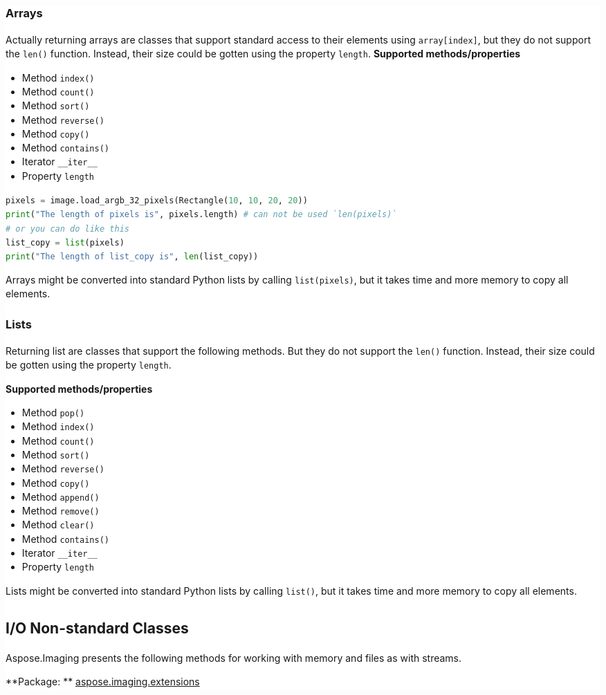 ### Arrays

Actually returning arrays are classes that support standard access to their elements using `array[index]`, but they do not support the `len()` function. Instead, their size could be gotten using the property `length`.
**Supported methods/properties**
- Method `index()`
- Method `count()`
- Method `sort()`
- Method `reverse()`
- Method `copy()`
- Method `contains()`
- Iterator `__iter__`
- Property `length` 

``` python
pixels = image.load_argb_32_pixels(Rectangle(10, 10, 20, 20))
print("The length of pixels is", pixels.length) # can not be used `len(pixels)`
# or you can do like this
list_copy = list(pixels)
print("The length of list_copy is", len(list_copy)) 
```

Arrays might be converted into standard Python lists by calling `list(pixels)`, but it takes time and more memory to copy all elements.

### Lists
Returning list are classes that support the following methods. But they do not support the `len()` function. Instead, their size could be gotten using the property `length`.

**Supported methods/properties**
- Method `pop()`
- Method `index()`
- Method `count()`
- Method `sort()`
- Method `reverse()`
- Method `copy()`
- Method `append()`
- Method `remove()`
- Method `clear()`
- Method `contains()`
- Iterator `__iter__`
- Property `length` 

Lists might be converted into standard Python lists by calling `list()`, but it takes time and more memory to copy all elements.

## I/O Non-standard Classes
Aspose.Imaging presents the following methods for working with memory and files as with streams.

**Package: ** [aspose.imaging.extensions](https://reference.aspose.com/imaging/ru/python-net/api-reference/aspose.imaging.extensions)
